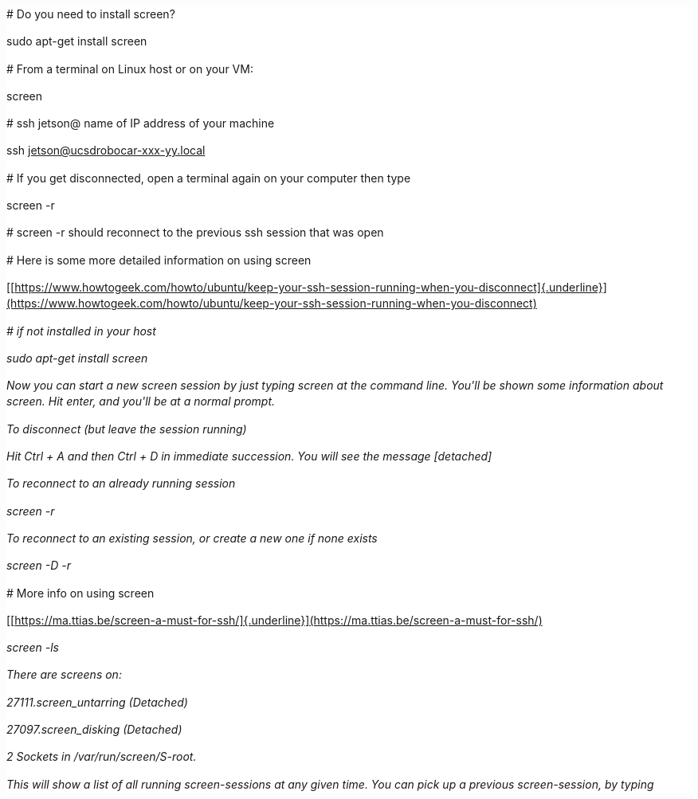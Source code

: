 \# Do you need to install screen?

sudo apt-get install screen

\# From a terminal on Linux host or on your VM:

screen

\# ssh jetson@ name of IP address of your machine

ssh jetson@ucsdrobocar-xxx-yy.local

\# If you get disconnected, open a terminal again on your computer then
type

screen -r

\# screen -r should reconnect to the previous ssh session that was open

\# Here is some more detailed information on using screen

[[https://www.howtogeek.com/howto/ubuntu/keep-your-ssh-session-running-when-you-disconnect]{.underline}](https://www.howtogeek.com/howto/ubuntu/keep-your-ssh-session-running-when-you-disconnect)

*\# if not installed in your host*

*sudo apt-get install screen*

*Now you can start a new screen session by just typing screen at the
command line. You'll be shown some information about screen. Hit enter,
and you'll be at a normal prompt.*

*To disconnect (but leave the session running)*

*Hit Ctrl + A and then Ctrl + D in immediate succession. You will see
the message \[detached\]*

*To reconnect to an already running session*

*screen -r*

*To reconnect to an existing session, or create a new one if none
exists*

*screen -D -r*

\# More info on using screen

[[https://ma.ttias.be/screen-a-must-for-ssh/]{.underline}](https://ma.ttias.be/screen-a-must-for-ssh/)

*screen -ls*

*There are screens on:*

*27111.screen_untarring (Detached)*

*27097.screen_disking (Detached)*

*2 Sockets in /var/run/screen/S-root.*

*This will show a list of all running screen-sessions at any given time.
You can pick up a previous screen-session, by typing*

